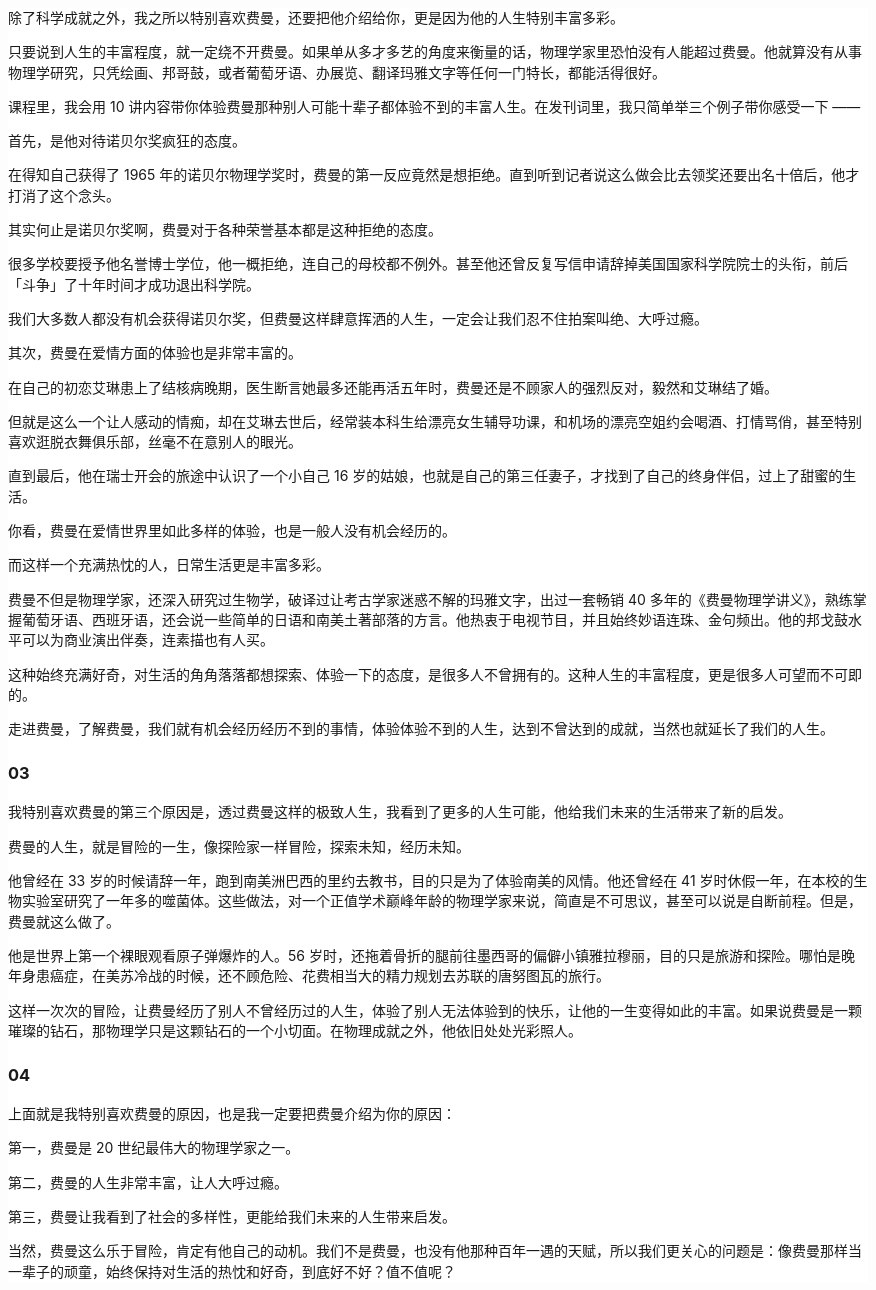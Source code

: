 除了科学成就之外，我之所以特别喜欢费曼，还要把他介绍给你，更是因为他的人生特别丰富多彩。

只要说到人生的丰富程度，就一定绕不开费曼。如果单从多才多艺的角度来衡量的话，物理学家里恐怕没有人能超过费曼。他就算没有从事物理学研究，只凭绘画、邦哥鼓，或者葡萄牙语、办展览、翻译玛雅文字等任何一门特长，都能活得很好。

课程里，我会用 10 讲内容带你体验费曼那种别人可能十辈子都体验不到的丰富人生。在发刊词里，我只简单举三个例子带你感受一下 ——

首先，是他对待诺贝尔奖疯狂的态度。

在得知自己获得了 1965 年的诺贝尔物理学奖时，费曼的第一反应竟然是想拒绝。直到听到记者说这么做会比去领奖还要出名十倍后，他才打消了这个念头。

其实何止是诺贝尔奖啊，费曼对于各种荣誉基本都是这种拒绝的态度。

很多学校要授予他名誉博士学位，他一概拒绝，连自己的母校都不例外。甚至他还曾反复写信申请辞掉美国国家科学院院士的头衔，前后「斗争」了十年时间才成功退出科学院。

我们大多数人都没有机会获得诺贝尔奖，但费曼这样肆意挥洒的人生，一定会让我们忍不住拍案叫绝、大呼过瘾。

其次，费曼在爱情方面的体验也是非常丰富的。

在自己的初恋艾琳患上了结核病晚期，医生断言她最多还能再活五年时，费曼还是不顾家人的强烈反对，毅然和艾琳结了婚。

但就是这么一个让人感动的情痴，却在艾琳去世后，经常装本科生给漂亮女生辅导功课，和机场的漂亮空姐约会喝酒、打情骂俏，甚至特别喜欢逛脱衣舞俱乐部，丝毫不在意别人的眼光。

直到最后，他在瑞士开会的旅途中认识了一个小自己 16 岁的姑娘，也就是自己的第三任妻子，才找到了自己的终身伴侣，过上了甜蜜的生活。

你看，费曼在爱情世界里如此多样的体验，也是一般人没有机会经历的。

而这样一个充满热忱的人，日常生活更是丰富多彩。

费曼不但是物理学家，还深入研究过生物学，破译过让考古学家迷惑不解的玛雅文字，出过一套畅销 40 多年的《费曼物理学讲义》，熟练掌握葡萄牙语、西班牙语，还会说一些简单的日语和南美土著部落的方言。他热衷于电视节目，并且始终妙语连珠、金句频出。他的邦戈鼓水平可以为商业演出伴奏，连素描也有人买。

这种始终充满好奇，对生活的角角落落都想探索、体验一下的态度，是很多人不曾拥有的。这种人生的丰富程度，更是很多人可望而不可即的。

走进费曼，了解费曼，我们就有机会经历经历不到的事情，体验体验不到的人生，达到不曾达到的成就，当然也就延长了我们的人生。

### 03

我特别喜欢费曼的第三个原因是，透过费曼这样的极致人生，我看到了更多的人生可能，他给我们未来的生活带来了新的启发。

费曼的人生，就是冒险的一生，像探险家一样冒险，探索未知，经历未知。

他曾经在 33 岁的时候请辞一年，跑到南美洲巴西的里约去教书，目的只是为了体验南美的风情。他还曾经在 41 岁时休假一年，在本校的生物实验室研究了一年多的噬菌体。这些做法，对一个正值学术巅峰年龄的物理学家来说，简直是不可思议，甚至可以说是自断前程。但是，费曼就这么做了。

他是世界上第一个裸眼观看原子弹爆炸的人。56 岁时，还拖着骨折的腿前往墨西哥的偏僻小镇雅拉穆丽，目的只是旅游和探险。哪怕是晚年身患癌症，在美苏冷战的时候，还不顾危险、花费相当大的精力规划去苏联的唐努图瓦的旅行。

这样一次次的冒险，让费曼经历了别人不曾经历过的人生，体验了别人无法体验到的快乐，让他的一生变得如此的丰富。如果说费曼是一颗璀璨的钻石，那物理学只是这颗钻石的一个小切面。在物理成就之外，他依旧处处光彩照人。

### 04

上面就是我特别喜欢费曼的原因，也是我一定要把费曼介绍为你的原因：

第一，费曼是 20 世纪最伟大的物理学家之一。

第二，费曼的人生非常丰富，让人大呼过瘾。

第三，费曼让我看到了社会的多样性，更能给我们未来的人生带来启发。

当然，费曼这么乐于冒险，肯定有他自己的动机。我们不是费曼，也没有他那种百年一遇的天赋，所以我们更关心的问题是：像费曼那样当一辈子的顽童，始终保持对生活的热忱和好奇，到底好不好？值不值呢？
